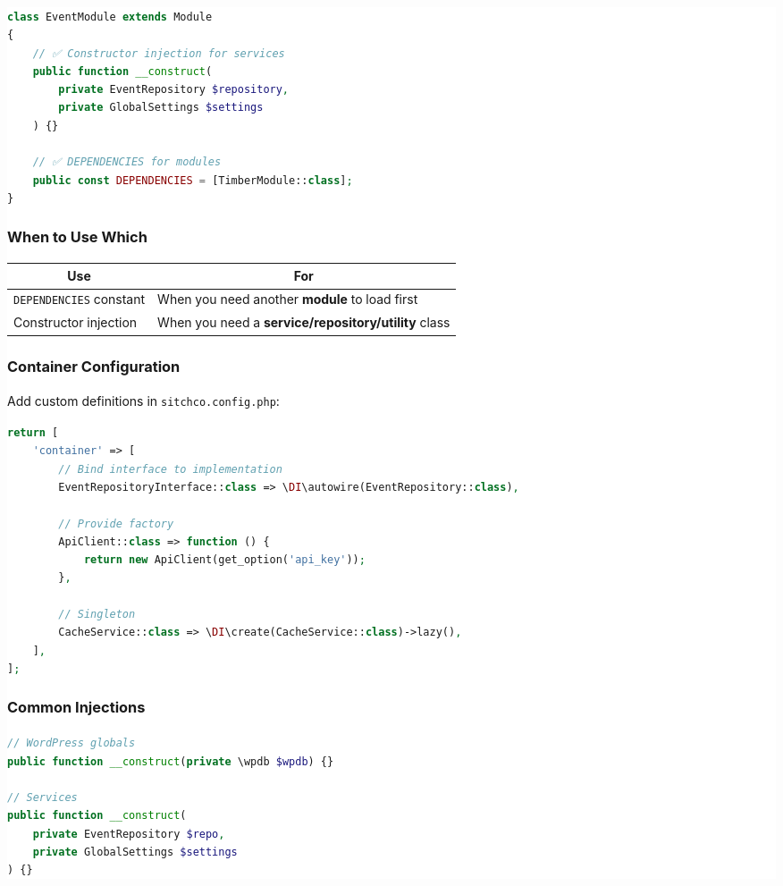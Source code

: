 ```php
class EventModule extends Module
{
    // ✅ Constructor injection for services
    public function __construct(
        private EventRepository $repository,
        private GlobalSettings $settings
    ) {}

    // ✅ DEPENDENCIES for modules
    public const DEPENDENCIES = [TimberModule::class];
}
```

### When to Use Which

| Use | For |
|-----|-----|
| `DEPENDENCIES` constant | When you need another **module** to load first |
| Constructor injection | When you need a **service/repository/utility** class |

### Container Configuration

Add custom definitions in `sitchco.config.php`:

```php
return [
    'container' => [
        // Bind interface to implementation
        EventRepositoryInterface::class => \DI\autowire(EventRepository::class),

        // Provide factory
        ApiClient::class => function () {
            return new ApiClient(get_option('api_key'));
        },

        // Singleton
        CacheService::class => \DI\create(CacheService::class)->lazy(),
    ],
];
```

### Common Injections

```php
// WordPress globals
public function __construct(private \wpdb $wpdb) {}

// Services
public function __construct(
    private EventRepository $repo,
    private GlobalSettings $settings
) {}
```
